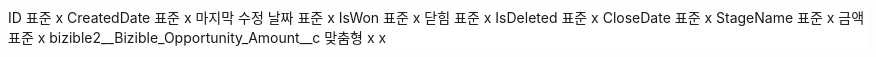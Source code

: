   <tr> 
   <td>ID</td> 
   <td>표준</td> 
   <td>x</td> 
   <td> </td> 
  </tr> 
  <tr> 
   <td>CreatedDate</td> 
   <td>표준</td> 
   <td>x</td> 
   <td> </td> 
  </tr> 
  <tr> 
   <td>마지막 수정 날짜</td> 
   <td>표준</td> 
   <td>x</td> 
   <td> </td> 
  </tr> 
  <tr> 
   <td>IsWon</td> 
   <td>표준</td> 
   <td>x</td> 
   <td> </td> 
  </tr> 
  <tr> 
   <td>닫힘</td> 
   <td>표준</td> 
   <td>x</td> 
   <td> </td> 
  </tr> 
  <tr> 
   <td>IsDeleted</td> 
   <td>표준</td> 
   <td>x</td> 
   <td> </td> 
  </tr> 
  <tr> 
   <td>CloseDate</td> 
   <td>표준</td> 
   <td>x</td> 
   <td> </td> 
  </tr> 
  <tr> 
   <td>StageName</td> 
   <td>표준</td> 
   <td>x</td> 
   <td> </td> 
  </tr> 
  <tr> 
   <td>금액</td> 
   <td>표준</td> 
   <td>x</td> 
   <td> </td> 
  </tr> 
  <tr> 
   <td>bizible2__Bizible_Opportunity_Amount__c</td> 
   <td>맞춤형</td> 
   <td>x</td> 
   <td>x </td> 
  </tr> 
 </tbody> 
</table>
